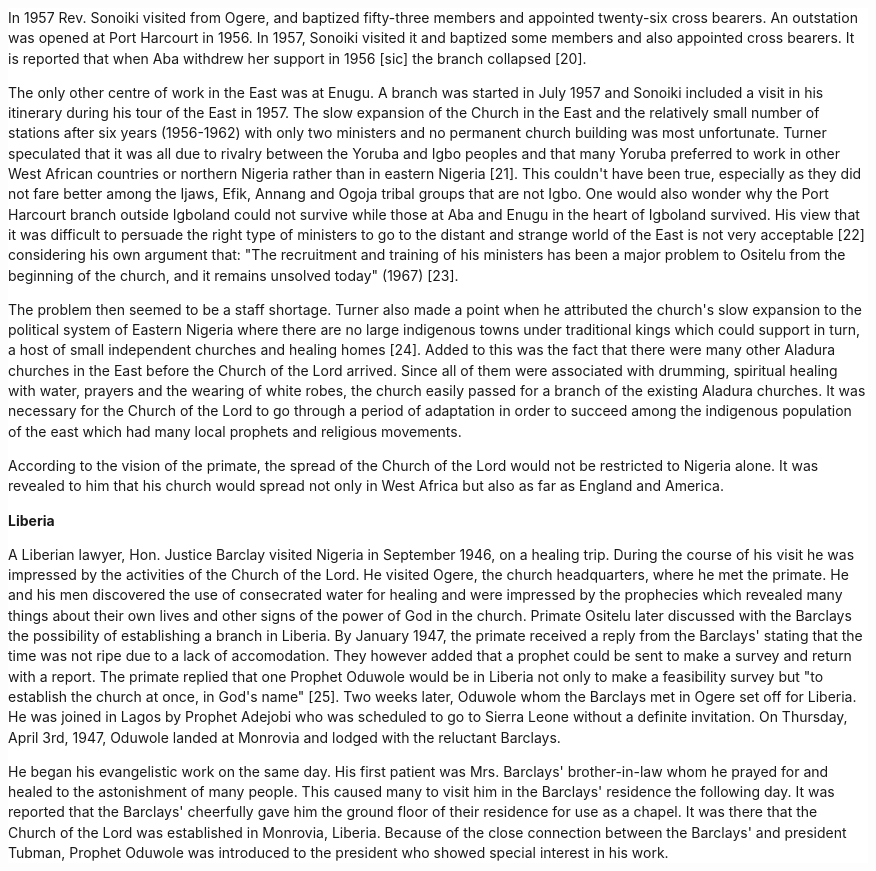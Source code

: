 In 1957 Rev. Sonoiki visited from Ogere, and baptized fifty-three members and appointed twenty-six cross bearers. An outstation was opened at Port Harcourt in 1956. In 1957, Sonoiki visited it and baptized some members and also appointed cross bearers. It is reported that when Aba withdrew her support in 1956 [sic] the branch collapsed [20].

The only other centre of work in the East was at Enugu. A branch was started in July 1957 and Sonoiki included a visit in his itinerary during his tour of the East in 1957.  The slow expansion of the Church in the East and the relatively small number of stations after six years (1956-1962) with only two ministers and no permanent church building was most unfortunate. Turner speculated that it was all due to rivalry between the Yoruba and Igbo peoples and that many Yoruba preferred to work in other West African countries or northern Nigeria rather than in eastern Nigeria [21]. This couldn't have been true, especially as they did not fare better among the Ijaws, Efik, Annang and Ogoja tribal groups that are not Igbo. One would also wonder why the Port Harcourt branch outside Igboland could not survive while those at Aba and Enugu in the heart of Igboland survived. His view that it was difficult to persuade the right type of ministers to go to the distant and strange world of the East is not very acceptable [22] considering his own argument that: "The recruitment and training of his ministers has been a major problem to Ositelu from the beginning of the church, and it remains unsolved today" (1967) [23].

The problem then seemed to be a staff shortage. Turner also made a point when he attributed the church's slow expansion to the political system of Eastern Nigeria where there are no large indigenous towns under traditional kings which could support in turn, a host of small independent churches and healing homes [24]. Added to this was the fact that there were many other Aladura churches in the East before the Church of the Lord arrived. Since all of them were associated with drumming, spiritual healing with water, prayers and the wearing of white robes, the church easily passed for a branch of the existing Aladura churches. It was necessary for the Church of the Lord to go through a period of adaptation in order to succeed among the indigenous population of the east which had many local prophets and religious movements.

According to the vision of the primate, the spread of the Church of the Lord would not be restricted to Nigeria alone. It was revealed to him that his church would spread not only in West Africa but also as far as England and America.

**Liberia**

A Liberian lawyer, Hon. Justice Barclay visited Nigeria in September 1946, on a healing trip. During the course of his visit he was impressed by the activities of the Church of the Lord. He visited Ogere, the church headquarters, where he met the primate. He and his men discovered the use of consecrated water for healing and were impressed by the prophecies which revealed many things about their own lives and other signs of the power of God in the church. Primate Ositelu later discussed with the Barclays the possibility of establishing a branch in Liberia. By January 1947, the primate received a reply from the Barclays' stating that the time was not ripe due to a lack of accomodation. They however added that a prophet could be sent to make a survey and return with a report. The primate replied that one Prophet Oduwole would be in Liberia not only to make a feasibility survey but "to establish the church at once, in God's name" [25]. Two weeks later, Oduwole whom the Barclays met in Ogere set off for Liberia.  He was joined in Lagos by Prophet Adejobi who was scheduled to go to Sierra Leone without a definite invitation. On Thursday, April 3rd, 1947, Oduwole landed at Monrovia and lodged with the reluctant Barclays.

He began his evangelistic work on the same day. His first patient was Mrs. Barclays' brother-in-law whom he prayed for and healed to the astonishment of many people.  This caused many to visit him in the Barclays' residence the following day. It was reported that the Barclays' cheerfully gave him the ground floor of their residence for use as a chapel. It was there that the Church of the Lord was established in Monrovia, Liberia. Because of the close connection between the Barclays' and president Tubman, Prophet Oduwole was introduced to the president who showed special interest in his work.
